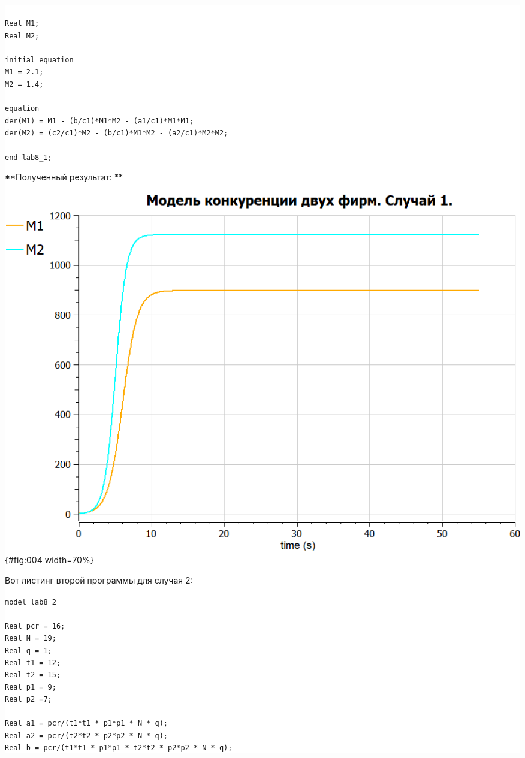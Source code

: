 ```

Real M1;
Real M2;

initial equation
M1 = 2.1;
M2 = 1.4;

equation
der(M1) = M1 - (b/c1)*M1*M2 - (a1/c1)*M1*M1;
der(M2) = (c2/c1)*M2 - (b/c1)*M1*M2 - (a2/c1)*M2*M2;

end lab8_1;
```

**Полученный результат: **

![Случай 1. Решение, полученное на Modelica](image/lab8_1_mo.png){#fig:004 width=70%}

Вот листинг второй программы для случая 2:

```
model lab8_2

Real pcr = 16;
Real N = 19;
Real q = 1;
Real t1 = 12;
Real t2 = 15;
Real p1 = 9;
Real p2 =7;

Real a1 = pcr/(t1*t1 * p1*p1 * N * q);
Real a2 = pcr/(t2*t2 * p2*p2 * N * q);
Real b = pcr/(t1*t1 * p1*p1 * t2*t2 * p2*p2 * N * q);
```